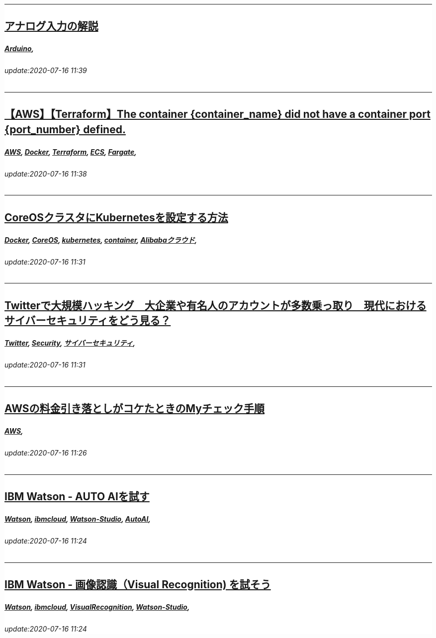 
---
## [アナログ入力の解説](https://qiita.com/hsgucci/items/6dc63b79f528d50870ac)
##### [Arduino](https://qiita.com/tags/Arduino), 
###### update:2020-07-16 11:39
---
## [【AWS】【Terraform】The container {container_name} did not have a container port {port_number} defined.](https://qiita.com/nossy/items/fbd8b20e26eba371d7e3)
##### [AWS](https://qiita.com/tags/AWS), [Docker](https://qiita.com/tags/Docker), [Terraform](https://qiita.com/tags/Terraform), [ECS](https://qiita.com/tags/ECS), [Fargate](https://qiita.com/tags/Fargate), 
###### update:2020-07-16 11:38
---
## [CoreOSクラスタにKubernetesを設定する方法](https://qiita.com/KentOhwada_AlibabaCloudJapan/items/0ec2e63ab39f114964ad)
##### [Docker](https://qiita.com/tags/Docker), [CoreOS](https://qiita.com/tags/CoreOS), [kubernetes](https://qiita.com/tags/kubernetes), [container](https://qiita.com/tags/container), [Alibabaクラウド](https://qiita.com/tags/Alibabaクラウド), 
###### update:2020-07-16 11:31
---
## [Twitterで大規模ハッキング　大企業や有名人のアカウントが多数乗っ取り　現代におけるサイバーセキュリティをどう見る？](https://qiita.com/kkent030315/items/e223f214e64d94ca4d2c)
##### [Twitter](https://qiita.com/tags/Twitter), [Security](https://qiita.com/tags/Security), [サイバーセキュリティ](https://qiita.com/tags/サイバーセキュリティ), 
###### update:2020-07-16 11:31
---
## [AWSの料金引き落としがコケたときのMyチェック手順](https://qiita.com/hiroga/items/0186f2699acd32cbf3b3)
##### [AWS](https://qiita.com/tags/AWS), 
###### update:2020-07-16 11:26
---
## [IBM Watson - AUTO AIを試す](https://qiita.com/dicekm-i/items/d44634e611df20bb88e2)
##### [Watson](https://qiita.com/tags/Watson), [ibmcloud](https://qiita.com/tags/ibmcloud), [Watson-Studio](https://qiita.com/tags/Watson-Studio), [AutoAI](https://qiita.com/tags/AutoAI), 
###### update:2020-07-16 11:24
---
## [IBM Watson  - 画像認識（Visual Recognition) を試そう](https://qiita.com/dicekm-i/items/2490f606a18973317bd3)
##### [Watson](https://qiita.com/tags/Watson), [ibmcloud](https://qiita.com/tags/ibmcloud), [VisualRecognition](https://qiita.com/tags/VisualRecognition), [Watson-Studio](https://qiita.com/tags/Watson-Studio), 
###### update:2020-07-16 11:24